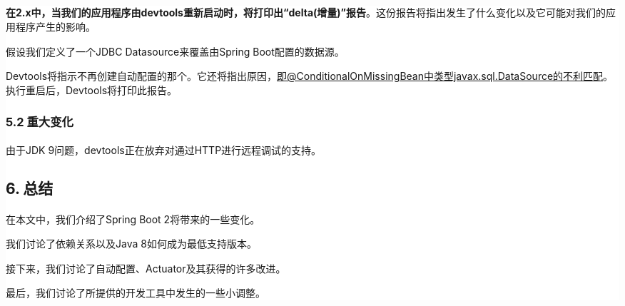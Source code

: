 **在2.x中，当我们的应用程序由devtools重新启动时，将打印出“delta(增量)”报告**。这份报告将指出发生了什么变化以及它可能对我们的应用程序产生的影响。

假设我们定义了一个JDBC Datasource来覆盖由Spring Boot配置的数据源。

Devtools将指示不再创建自动配置的那个。它还将指出原因，即@ConditionalOnMissingBean中类型javax.sql.DataSource的不利匹配。执行重启后，Devtools将打印此报告。

### 5.2 重大变化

由于JDK 9问题，devtools正在放弃对通过HTTP进行远程调试的支持。

## 6. 总结

在本文中，我们介绍了Spring Boot 2将带来的一些变化。

我们讨论了依赖关系以及Java 8如何成为最低支持版本。

接下来，我们讨论了自动配置、Actuator及其获得的许多改进。

最后，我们讨论了所提供的开发工具中发生的一些小调整。